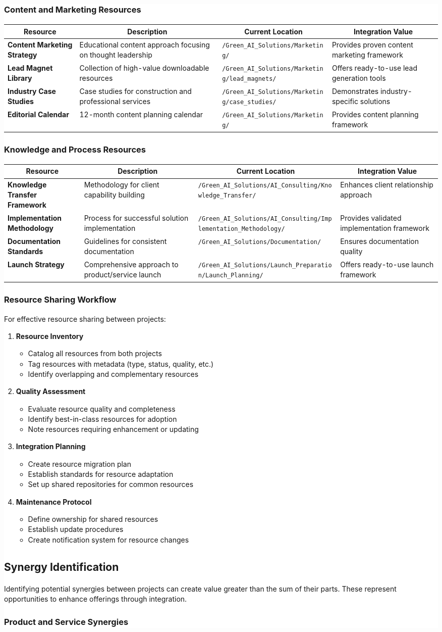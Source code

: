 ### Content and Marketing Resources

| Resource | Description | Current Location | Integration Value |
|----------|-------------|-----------------|------------------|
| **Content Marketing Strategy** | Educational content approach focusing on thought leadership | `/Green_AI_Solutions/Marketing/` | Provides proven content marketing framework |
| **Lead Magnet Library** | Collection of high-value downloadable resources | `/Green_AI_Solutions/Marketing/lead_magnets/` | Offers ready-to-use lead generation tools |
| **Industry Case Studies** | Case studies for construction and professional services | `/Green_AI_Solutions/Marketing/case_studies/` | Demonstrates industry-specific solutions |
| **Editorial Calendar** | 12-month content planning calendar | `/Green_AI_Solutions/Marketing/` | Provides content planning framework |

### Knowledge and Process Resources

| Resource | Description | Current Location | Integration Value |
|----------|-------------|-----------------|------------------|
| **Knowledge Transfer Framework** | Methodology for client capability building | `/Green_AI_Solutions/AI_Consulting/Knowledge_Transfer/` | Enhances client relationship approach |
| **Implementation Methodology** | Process for successful solution implementation | `/Green_AI_Solutions/AI_Consulting/Implementation_Methodology/` | Provides validated implementation framework |
| **Documentation Standards** | Guidelines for consistent documentation | `/Green_AI_Solutions/Documentation/` | Ensures documentation quality |
| **Launch Strategy** | Comprehensive approach to product/service launch | `/Green_AI_Solutions/Launch_Preparation/Launch_Planning/` | Offers ready-to-use launch framework |

### Resource Sharing Workflow

For effective resource sharing between projects:

1. **Resource Inventory**
   - Catalog all resources from both projects
   - Tag resources with metadata (type, status, quality, etc.)
   - Identify overlapping and complementary resources

2. **Quality Assessment**
   - Evaluate resource quality and completeness
   - Identify best-in-class resources for adoption
   - Note resources requiring enhancement or updating

3. **Integration Planning**
   - Create resource migration plan
   - Establish standards for resource adaptation
   - Set up shared repositories for common resources

4. **Maintenance Protocol**
   - Define ownership for shared resources
   - Establish update procedures
   - Create notification system for resource changes

## Synergy Identification

Identifying potential synergies between projects can create value greater than the sum of their parts. These represent opportunities to enhance offerings through integration.

### Product and Service Synergies
